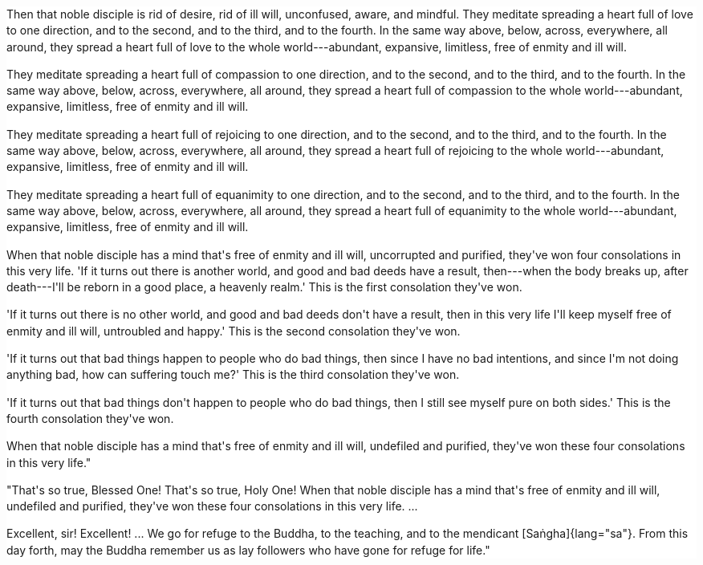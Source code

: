 Then that noble disciple is rid of desire, rid of ill will, unconfused,
aware, and mindful. They meditate spreading a heart full of love to one
direction, and to the second, and to the third, and to the fourth. In
the same way above, below, across, everywhere, all around, they spread a
heart full of love to the whole world---abundant, expansive, limitless,
free of enmity and ill will.

They meditate spreading a heart full of compassion to one direction, and
to the second, and to the third, and to the fourth. In the same way
above, below, across, everywhere, all around, they spread a heart full
of compassion to the whole world---abundant, expansive, limitless, free
of enmity and ill will.

They meditate spreading a heart full of rejoicing to one direction, and
to the second, and to the third, and to the fourth. In the same way
above, below, across, everywhere, all around, they spread a heart full
of rejoicing to the whole world---abundant, expansive, limitless, free
of enmity and ill will.

They meditate spreading a heart full of equanimity to one direction, and
to the second, and to the third, and to the fourth. In the same way
above, below, across, everywhere, all around, they spread a heart full
of equanimity to the whole world---abundant, expansive, limitless, free
of enmity and ill will.

When that noble disciple has a mind that's free of enmity and ill will,
uncorrupted and purified, they've won four consolations in this very
life. 'If it turns out there is another world, and good and bad deeds
have a result, then---when the body breaks up, after death---I'll be
reborn in a good place, a heavenly realm.' This is the first consolation
they've won.

'If it turns out there is no other world, and good and bad deeds don't
have a result, then in this very life I'll keep myself free of enmity
and ill will, untroubled and happy.' This is the second consolation
they've won.

'If it turns out that bad things happen to people who do bad things,
then since I have no bad intentions, and since I'm not doing anything
bad, how can suffering touch me?' This is the third consolation they've
won.

'If it turns out that bad things don't happen to people who do bad
things, then I still see myself pure on both sides.' This is the fourth
consolation they've won.

When that noble disciple has a mind that's free of enmity and ill will,
undefiled and purified, they've won these four consolations in this very
life."

"That's so true, Blessed One! That's so true, Holy One! When that noble
disciple has a mind that's free of enmity and ill will, undefiled and
purified, they've won these four consolations in this very life. ...

Excellent, sir! Excellent! ... We go for refuge to the Buddha, to the
teaching, and to the mendicant [Saṅgha]{lang="sa"}. From this day forth,
may the Buddha remember us as lay followers who have gone for refuge for
life."
